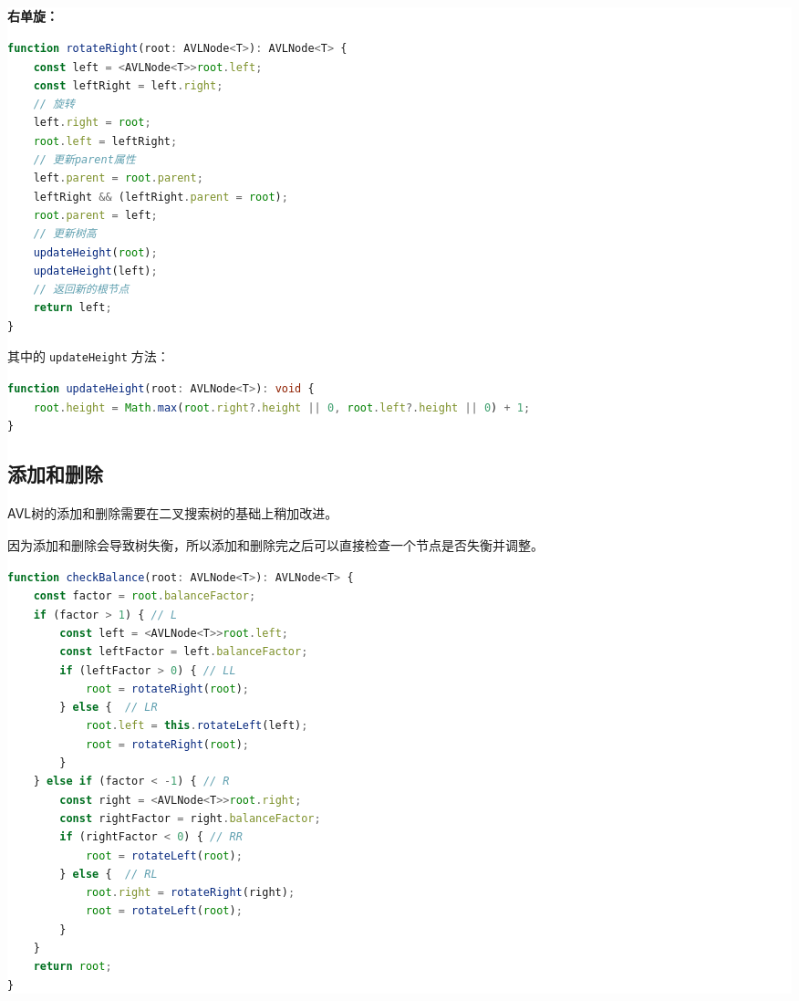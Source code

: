 **右单旋：**

```typescript
function rotateRight(root: AVLNode<T>): AVLNode<T> {
    const left = <AVLNode<T>>root.left;
    const leftRight = left.right;
    // 旋转
    left.right = root;
    root.left = leftRight;
    // 更新parent属性
    left.parent = root.parent;
    leftRight && (leftRight.parent = root);
    root.parent = left;
    // 更新树高
    updateHeight(root);
    updateHeight(left);
    // 返回新的根节点
    return left;
}
```

其中的 `updateHeight` 方法：

```typescript
function updateHeight(root: AVLNode<T>): void {
    root.height = Math.max(root.right?.height || 0, root.left?.height || 0) + 1;
}
```

## 添加和删除

AVL树的添加和删除需要在二叉搜索树的基础上稍加改进。

因为添加和删除会导致树失衡，所以添加和删除完之后可以直接检查一个节点是否失衡并调整。

```typescript
function checkBalance(root: AVLNode<T>): AVLNode<T> {
    const factor = root.balanceFactor;
    if (factor > 1) { // L
        const left = <AVLNode<T>>root.left;
        const leftFactor = left.balanceFactor;
        if (leftFactor > 0) { // LL
            root = rotateRight(root);
        } else {  // LR
            root.left = this.rotateLeft(left);
            root = rotateRight(root);
        }
    } else if (factor < -1) { // R
        const right = <AVLNode<T>>root.right;
        const rightFactor = right.balanceFactor;
        if (rightFactor < 0) { // RR
            root = rotateLeft(root);
        } else {  // RL
            root.right = rotateRight(right);
            root = rotateLeft(root);
        }
    }
    return root;
}
```
